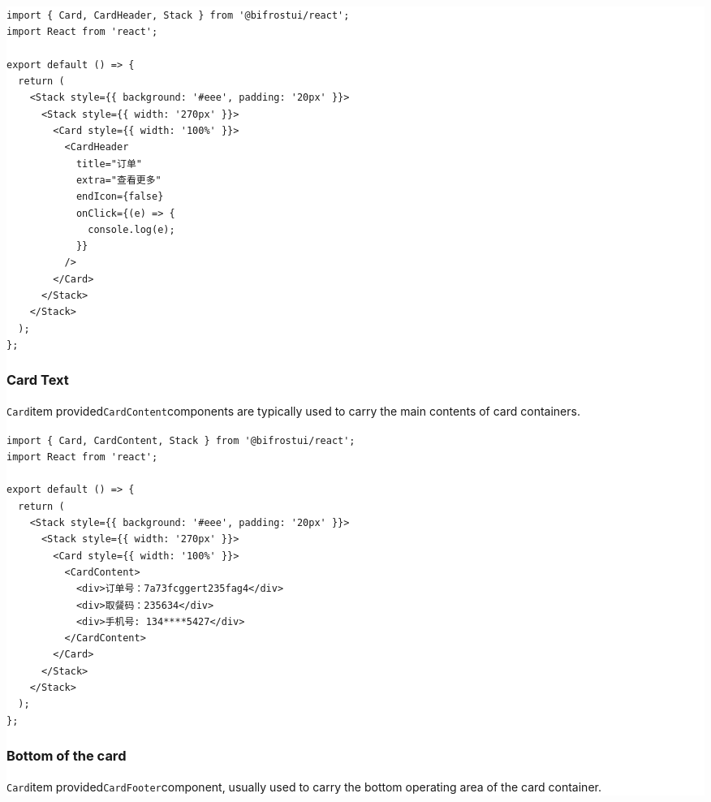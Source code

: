 ```tsx
import { Card, CardHeader, Stack } from '@bifrostui/react';
import React from 'react';

export default () => {
  return (
    <Stack style={{ background: '#eee', padding: '20px' }}>
      <Stack style={{ width: '270px' }}>
        <Card style={{ width: '100%' }}>
          <CardHeader
            title="订单"
            extra="查看更多"
            endIcon={false}
            onClick={(e) => {
              console.log(e);
            }}
          />
        </Card>
      </Stack>
    </Stack>
  );
};
```

### Card Text

`Card`item provided`CardContent`components are typically used to carry the main contents of card containers.

```tsx
import { Card, CardContent, Stack } from '@bifrostui/react';
import React from 'react';

export default () => {
  return (
    <Stack style={{ background: '#eee', padding: '20px' }}>
      <Stack style={{ width: '270px' }}>
        <Card style={{ width: '100%' }}>
          <CardContent>
            <div>订单号：7a73fcggert235fag4</div>
            <div>取餐码：235634</div>
            <div>手机号: 134****5427</div>
          </CardContent>
        </Card>
      </Stack>
    </Stack>
  );
};
```

### Bottom of the card

`Card`item provided`CardFooter`component, usually used to carry the bottom operating area of the card container.
